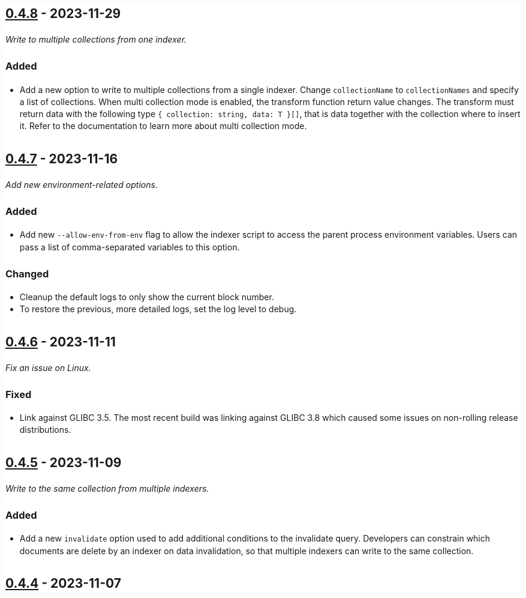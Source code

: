 ## [0.4.8] - 2023-11-29

_Write to multiple collections from one indexer._

### Added

-   Add a new option to write to multiple collections from a single indexer.
    Change `collectionName` to `collectionNames` and specify a list of
    collections. When multi collection mode is enabled, the transform function
    return value changes. The transform must return data with the following type
    `{ collection: string, data: T }[]`, that is data together with the
    collection where to insert it. Refer to the documentation to learn more about
    multi collection mode.

## [0.4.7] - 2023-11-16

_Add new environment-related options._

### Added

-   Add new `--allow-env-from-env` flag to allow the indexer script to access
    the parent process environment variables. Users can pass a list of
    comma-separated variables to this option.

### Changed

-   Cleanup the default logs to only show the current block number.
-   To restore the previous, more detailed logs, set the log level to debug.

## [0.4.6] - 2023-11-11

_Fix an issue on Linux._

### Fixed

-   Link against GLIBC 3.5. The most recent build was linking against GLIBC 3.8
    which caused some issues on non-rolling release distributions.

## [0.4.5] - 2023-11-09

_Write to the same collection from multiple indexers._

### Added

-   Add a new `invalidate` option used to add additional conditions to the
    invalidate query. Developers can constrain which documents are delete by an
    indexer on data invalidation, so that multiple indexers can write to the
    same collection.

## [0.4.4] - 2023-11-07


[0.5.3]: https://github.com/apibara/dna/releases/tag/sink-mongo/v0.5.3
[0.5.2]: https://github.com/apibara/dna/releases/tag/sink-mongo/v0.5.2
[0.5.1]: https://github.com/apibara/dna/releases/tag/sink-mongo/v0.5.1
[0.5.0]: https://github.com/apibara/dna/releases/tag/sink-mongo/v0.5.0
[0.4.10]: https://github.com/apibara/dna/releases/tag/sink-mongo/v0.4.10
[0.4.9]: https://github.com/apibara/dna/releases/tag/sink-mongo/v0.4.9
[0.4.8]: https://github.com/apibara/dna/releases/tag/sink-mongo/v0.4.8
[0.4.7]: https://github.com/apibara/dna/releases/tag/sink-mongo/v0.4.7
[0.4.6]: https://github.com/apibara/dna/releases/tag/sink-mongo/v0.4.6
[0.4.5]: https://github.com/apibara/dna/releases/tag/sink-mongo/v0.4.5
[0.4.4]: https://github.com/apibara/dna/releases/tag/sink-mongo/v0.4.4
[0.4.3]: https://github.com/apibara/dna/releases/tag/sink-mongo/v0.4.3
[0.4.2]: https://github.com/apibara/dna/releases/tag/sink-mongo/v0.4.2
[0.4.1]: https://github.com/apibara/dna/releases/tag/sink-mongo/v0.4.1
[0.4.0]: https://github.com/apibara/dna/releases/tag/sink-mongo/v0.4.0
[0.3.0]: https://github.com/apibara/dna/releases/tag/sink-mongo/v0.3.0
[0.2.0]: https://github.com/apibara/dna/releases/tag/sink-mongo/v0.2.0
[0.1.0]: https://github.com/apibara/dna/releases/tag/sink-mongo/v0.1.0